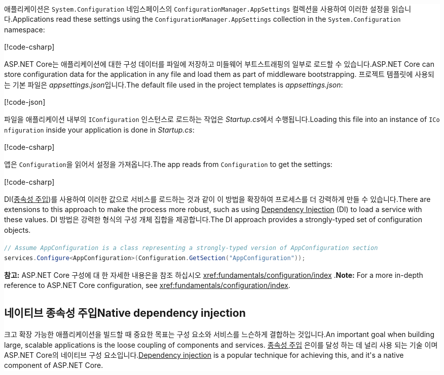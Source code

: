 <span data-ttu-id="e4d1a-161">애플리케이션은 `System.Configuration` 네임스페이스의 `ConfigurationManager.AppSettings` 컬렉션을 사용하여 이러한 설정을 읽습니다.</span><span class="sxs-lookup"><span data-stu-id="e4d1a-161">Applications read these settings using the `ConfigurationManager.AppSettings` collection in the `System.Configuration` namespace:</span></span>

[!code-csharp[](samples/read-webconfig.cs)]

<span data-ttu-id="e4d1a-162">ASP.NET Core는 애플리케이션에 대한 구성 데이터를 파일에 저장하고 미들웨어 부트스트래핑의 일부로 로드할 수 있습니다.</span><span class="sxs-lookup"><span data-stu-id="e4d1a-162">ASP.NET Core can store configuration data for the application in any file and load them as part of middleware bootstrapping.</span></span> <span data-ttu-id="e4d1a-163">프로젝트 템플릿에 사용되는 기본 파일은 *appsettings.json*입니다.</span><span class="sxs-lookup"><span data-stu-id="e4d1a-163">The default file used in the project templates is *appsettings.json*:</span></span>

[!code-json[](samples/appsettings-sample.json)]

<span data-ttu-id="e4d1a-164">파일을 애플리케이션 내부의 `IConfiguration` 인스턴스로 로드하는 작업은 *Startup.cs*에서 수행됩니다.</span><span class="sxs-lookup"><span data-stu-id="e4d1a-164">Loading this file into an instance of `IConfiguration` inside your application is done in *Startup.cs*:</span></span>

[!code-csharp[](samples/startup-builder.cs)]

<span data-ttu-id="e4d1a-165">앱은 `Configuration`을 읽어서 설정을 가져옵니다.</span><span class="sxs-lookup"><span data-stu-id="e4d1a-165">The app reads from `Configuration` to get the settings:</span></span>

[!code-csharp[](samples/read-appsettings.cs)]

<span data-ttu-id="e4d1a-166">DI([종속성 주입](xref:fundamentals/dependency-injection))를 사용하여 이러한 값으로 서비스를 로드하는 것과 같이 이 방법을 확장하여 프로세스를 더 강력하게 만들 수 있습니다.</span><span class="sxs-lookup"><span data-stu-id="e4d1a-166">There are extensions to this approach to make the process more robust, such as using [Dependency Injection](xref:fundamentals/dependency-injection) (DI) to load a service with these values.</span></span> <span data-ttu-id="e4d1a-167">DI 방법은 강력한 형식의 구성 개체 집합을 제공합니다.</span><span class="sxs-lookup"><span data-stu-id="e4d1a-167">The DI approach provides a strongly-typed set of configuration objects.</span></span>

```csharp
// Assume AppConfiguration is a class representing a strongly-typed version of AppConfiguration section
services.Configure<AppConfiguration>(Configuration.GetSection("AppConfiguration"));
```

<span data-ttu-id="e4d1a-168">**참고:** ASP.NET Core 구성에 대 한 자세한 내용은을 참조 하십시오 <xref:fundamentals/configuration/index> .</span><span class="sxs-lookup"><span data-stu-id="e4d1a-168">**Note:** For a more in-depth reference to ASP.NET Core configuration, see <xref:fundamentals/configuration/index>.</span></span>

## <a name="native-dependency-injection"></a><span data-ttu-id="e4d1a-169">네이티브 종속성 주입</span><span class="sxs-lookup"><span data-stu-id="e4d1a-169">Native dependency injection</span></span>

<span data-ttu-id="e4d1a-170">크고 확장 가능한 애플리케이션을 빌드할 때 중요한 목표는 구성 요소와 서비스를 느슨하게 결합하는 것입니다.</span><span class="sxs-lookup"><span data-stu-id="e4d1a-170">An important goal when building large, scalable applications is the loose coupling of components and services.</span></span> <span data-ttu-id="e4d1a-171">[종속성 주입](xref:fundamentals/dependency-injection) 은이를 달성 하는 데 널리 사용 되는 기술 이며 ASP.NET Core의 네이티브 구성 요소입니다.</span><span class="sxs-lookup"><span data-stu-id="e4d1a-171">[Dependency injection](xref:fundamentals/dependency-injection) is a popular technique for achieving this, and it's a native component of ASP.NET Core.</span></span>
